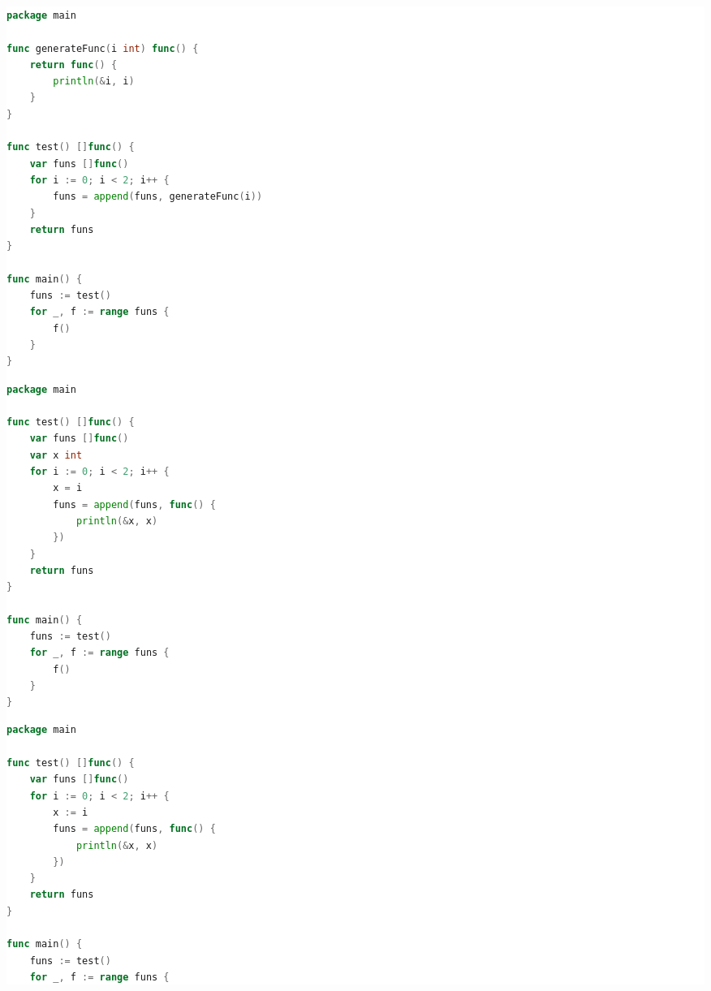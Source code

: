 ```go
package main

func generateFunc(i int) func() {
	return func() {
		println(&i, i)
	}
}

func test() []func() {
	var funs []func()
	for i := 0; i < 2; i++ {
		funs = append(funs, generateFunc(i))
	}
	return funs
}

func main() {
	funs := test()
	for _, f := range funs {
		f()
	}
}
```

```go
package main

func test() []func() {
	var funs []func()
	var x int
	for i := 0; i < 2; i++ {
		x = i
		funs = append(funs, func() {
			println(&x, x)
		})
	}
	return funs
}

func main() {
	funs := test()
	for _, f := range funs {
		f()
	}
}
```

```go
package main

func test() []func() {
	var funs []func()
	for i := 0; i < 2; i++ {
		x := i
		funs = append(funs, func() {
			println(&x, x)
		})
	}
	return funs
}

func main() {
	funs := test()
	for _, f := range funs {
```